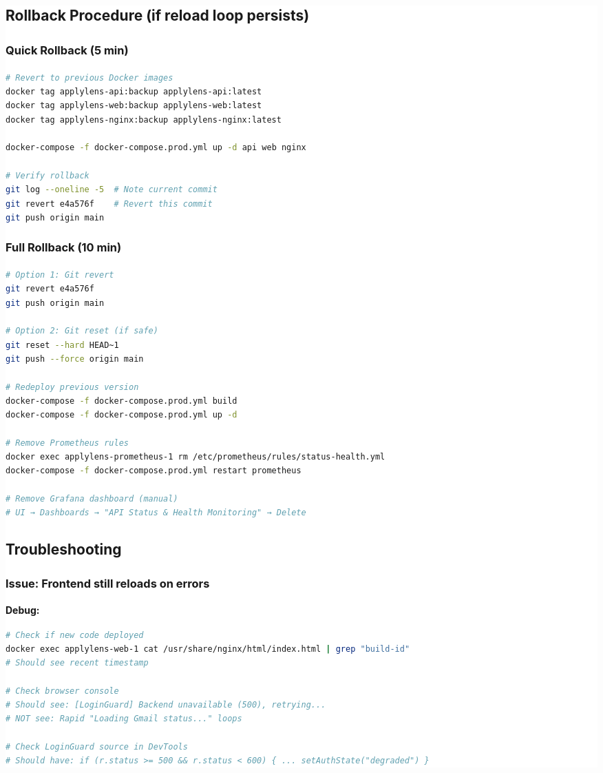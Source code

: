 ## Rollback Procedure (if reload loop persists)

### Quick Rollback (5 min)

```bash
# Revert to previous Docker images
docker tag applylens-api:backup applylens-api:latest
docker tag applylens-web:backup applylens-web:latest
docker tag applylens-nginx:backup applylens-nginx:latest

docker-compose -f docker-compose.prod.yml up -d api web nginx

# Verify rollback
git log --oneline -5  # Note current commit
git revert e4a576f    # Revert this commit
git push origin main
```

### Full Rollback (10 min)

```bash
# Option 1: Git revert
git revert e4a576f
git push origin main

# Option 2: Git reset (if safe)
git reset --hard HEAD~1
git push --force origin main

# Redeploy previous version
docker-compose -f docker-compose.prod.yml build
docker-compose -f docker-compose.prod.yml up -d

# Remove Prometheus rules
docker exec applylens-prometheus-1 rm /etc/prometheus/rules/status-health.yml
docker-compose -f docker-compose.prod.yml restart prometheus

# Remove Grafana dashboard (manual)
# UI → Dashboards → "API Status & Health Monitoring" → Delete
```

## Troubleshooting

### Issue: Frontend still reloads on errors

**Debug:**
```bash
# Check if new code deployed
docker exec applylens-web-1 cat /usr/share/nginx/html/index.html | grep "build-id"
# Should see recent timestamp

# Check browser console
# Should see: [LoginGuard] Backend unavailable (500), retrying...
# NOT see: Rapid "Loading Gmail status..." loops

# Check LoginGuard source in DevTools
# Should have: if (r.status >= 500 && r.status < 600) { ... setAuthState("degraded") }
```
